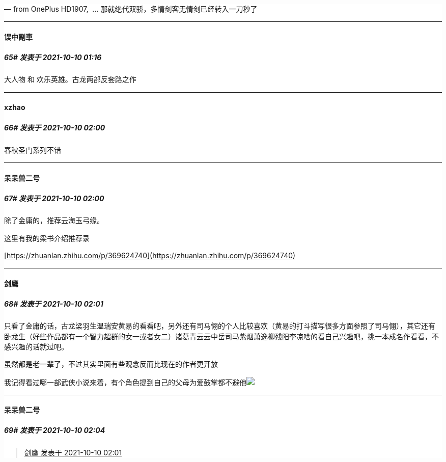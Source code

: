 — from OnePlus HD1907,  ...</blockquote>
那就绝代双骄，多情剑客无情剑已经转入一刀秒了




*****

####  误中副車  
##### 65#       发表于 2021-10-10 01:16


大人物 和 欢乐英雄。古龙两部反套路之作




*****

####  xzhao  
##### 66#       发表于 2021-10-10 02:00


春秋圣门系列不错


*****

####  呆呆兽二号  
##### 67#       发表于 2021-10-10 02:00


除了金庸的，推荐云海玉弓缘。


这里有我的梁书介绍推荐录


[https://zhuanlan.zhihu.com/p/369624740](https://zhuanlan.zhihu.com/p/369624740)


*****

####  剑鹰  
##### 68#       发表于 2021-10-10 02:01


只看了金庸的话，古龙梁羽生温瑞安黄易的看看吧，另外还有司马翎的个人比较喜欢（黄易的打斗描写很多方面参照了司马翎），其它还有卧龙生（好些作品都有一个智力超群的女一或者女二）诸葛青云云中岳司马紫烟萧逸柳残阳李凉啥的看自己兴趣吧，挑一本成名作看看，不感兴趣的话就过吧。

虽然都是老一辈了，不过其实里面有些观念反而比现在的作者更开放

我记得看过哪一部武侠小说来着，有个角色提到自己的父母为爱鼓掌都不避他<img src="https://static.saraba1st.com/image/smiley/face2017/050.png" referrerpolicy="no-referrer">


*****

####  呆呆兽二号  
##### 69#       发表于 2021-10-10 02:04


<blockquote><a href="httphttps://bbs.saraba1st.com/2b/forum.php?mod=redirect&amp;goto=findpost&amp;pid=53058510&amp;ptid=2030992" target="_blank">剑鹰 发表于 2021-10-10 02:01</a>
